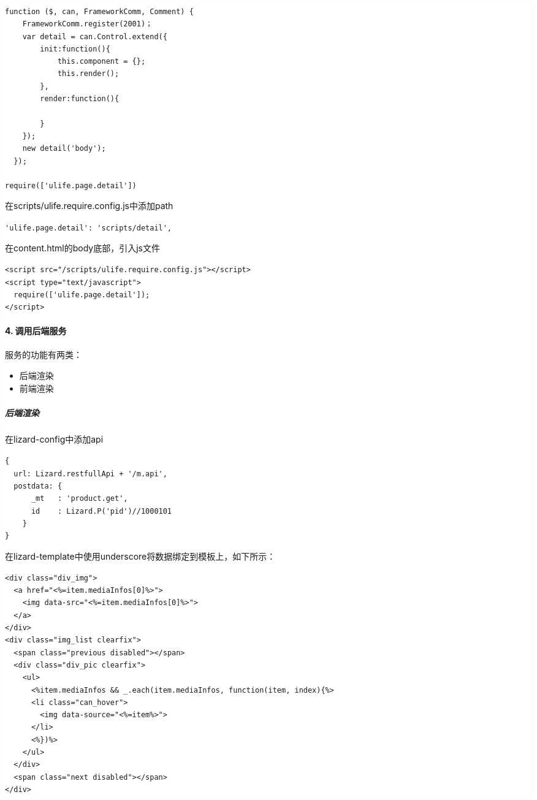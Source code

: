   	function ($, can, FrameworkComm, Comment) {
  	  	FrameworkComm.register(2001)；
  	  	var detail = can.Control.extend({
	      	init:function(){
	        	this.component = {};
	        	this.render();
		    },
		    render:function(){
		        
		    }
	    });
	    new detail('body');
	  });
	
	require(['ulife.page.detail'])

在scripts/ulife.require.config.js中添加path
	
	'ulife.page.detail': 'scripts/detail',
	
在content.html的body底部，引入js文件

	<script src="/scripts/ulife.require.config.js"></script>
	<script type="text/javascript">
	  require(['ulife.page.detail']);
	</script>
#### 4. 调用后端服务
服务的功能有两类：<br/>
*	后端渲染<br/>
*	前端渲染
##### 后端渲染
在lizard-config中添加api 

	{
      url: Lizard.restfullApi + '/m.api',
      postdata: {
          _mt   : 'product.get',
          id    : Lizard.P('pid')//1000101
        }
    }
    
在lizard-template中使用underscore将数据绑定到模板上，如下所示：

	<div class="div_img">
      <a href="<%=item.mediaInfos[0]%>">
        <img data-src="<%=item.mediaInfos[0]%>">
      </a>
    </div>
    <div class="img_list clearfix">
      <span class="previous disabled"></span>
      <div class="div_pic clearfix">
        <ul>
          <%item.mediaInfos && _.each(item.mediaInfos, function(item, index){%>
          <li class="can_hover">
            <img data-source="<%=item%>">
          </li>
          <%})%>
        </ul>
      </div>
      <span class="next disabled"></span>
    </div>
    